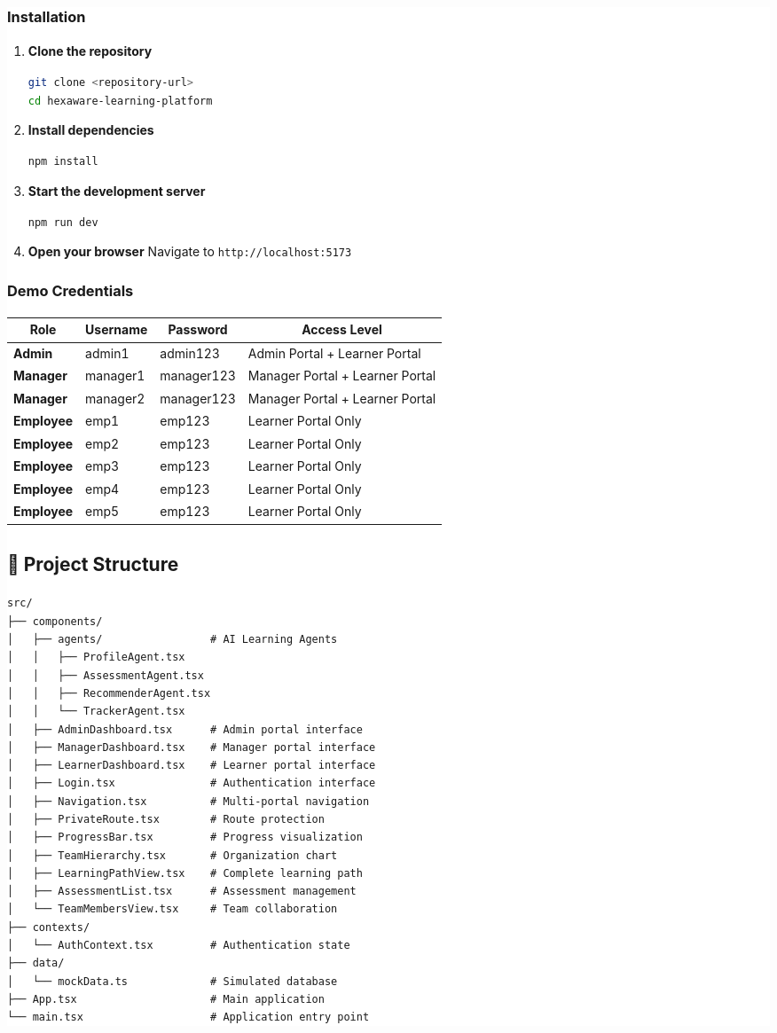 ### Installation

1. **Clone the repository**
   ```bash
   git clone <repository-url>
   cd hexaware-learning-platform
   ```

2. **Install dependencies**
   ```bash
   npm install
   ```

3. **Start the development server**
   ```bash
   npm run dev
   ```

4. **Open your browser**
   Navigate to `http://localhost:5173`

### Demo Credentials

| Role | Username | Password | Access Level |
|------|----------|----------|--------------|
| **Admin** | admin1 | admin123 | Admin Portal + Learner Portal |
| **Manager** | manager1 | manager123 | Manager Portal + Learner Portal |
| **Manager** | manager2 | manager123 | Manager Portal + Learner Portal |
| **Employee** | emp1 | emp123 | Learner Portal Only |
| **Employee** | emp2 | emp123 | Learner Portal Only |
| **Employee** | emp3 | emp123 | Learner Portal Only |
| **Employee** | emp4 | emp123 | Learner Portal Only |
| **Employee** | emp5 | emp123 | Learner Portal Only |

## 📁 Project Structure

```
src/
├── components/
│   ├── agents/                 # AI Learning Agents
│   │   ├── ProfileAgent.tsx
│   │   ├── AssessmentAgent.tsx
│   │   ├── RecommenderAgent.tsx
│   │   └── TrackerAgent.tsx
│   ├── AdminDashboard.tsx      # Admin portal interface
│   ├── ManagerDashboard.tsx    # Manager portal interface
│   ├── LearnerDashboard.tsx    # Learner portal interface
│   ├── Login.tsx               # Authentication interface
│   ├── Navigation.tsx          # Multi-portal navigation
│   ├── PrivateRoute.tsx        # Route protection
│   ├── ProgressBar.tsx         # Progress visualization
│   ├── TeamHierarchy.tsx       # Organization chart
│   ├── LearningPathView.tsx    # Complete learning path
│   ├── AssessmentList.tsx      # Assessment management
│   └── TeamMembersView.tsx     # Team collaboration
├── contexts/
│   └── AuthContext.tsx         # Authentication state
├── data/
│   └── mockData.ts             # Simulated database
├── App.tsx                     # Main application
└── main.tsx                    # Application entry point
```
